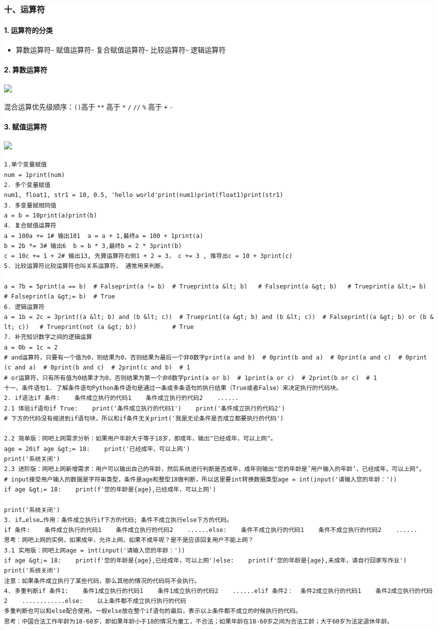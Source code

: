 ### 十、运算符

#### 1. 运算符的分类
- 算数运算符- 赋值运算符- 复合赋值运算符- 比较运算符- 逻辑运算符
#### 2. 算数运算符

<img src="https://imgconvert.csdnimg.cn/aHR0cHM6Ly9tbWJpei5xcGljLmNuL21tYml6X3BuZy9VTGliSGdYSXQzanlkdjFGM0NMZGxIQzlyNHhDbEFIQ1E5Qm9nN1BRR2RVZnBUS3lPdW00TE1ubmljSlF6UDJBNGljVFhDTkE1Y1c1WHRVamFzRWR2RDF6dy82NDA?x-oss-process=image/format,png">

>  
  混合运算优先级顺序：`()`高于 `**` 高于 `*` `/` `//` `%` 高于 `+` `-` 
 

#### 3. 赋值运算符

<img src="https://imgconvert.csdnimg.cn/aHR0cHM6Ly9tbWJpei5xcGljLmNuL21tYml6X3BuZy9VTGliSGdYSXQzanlkdjFGM0NMZGxIQzlyNHhDbEFIQ1FGNTA5UFNJaWIyTlRtdXZza1VwNUNrSDRSV1ZkaFhsaWNma2lhQ0poSmliR2ljRGRzTzM2dnFQTE1pYWcvNjQw?x-oss-process=image/format,png">

```
1.单个变量赋值
num = 1print(num)
2. 多个变量赋值
num1, float1, str1 = 10, 0.5, 'hello world'print(num1)print(float1)print(str1)
3. 多变量赋相同值
a = b = 10print(a)print(b)
4. 复合赋值运算符
a = 100a += 1# 输出101  a = a + 1,最终a = 100 + 1print(a)
b = 2b *= 3# 输出6  b = b * 3,最终b = 2 * 3print(b)
c = 10c += 1 + 2# 输出13, 先算运算符右侧1 + 2 = 3， c += 3 , 推导出c = 10 + 3print(c)
5. 比较运算符比较运算符也叫关系运算符， 通常用来判断。

a = 7b = 5print(a == b)  # Falseprint(a != b)  # Trueprint(a &lt; b)   # Falseprint(a &gt; b)   # Trueprint(a &lt;= b)  # Falseprint(a &gt;= b)  # True
6. 逻辑运算符
a = 1b = 2c = 3print((a &lt; b) and (b &lt; c))  # Trueprint((a &gt; b) and (b &lt; c))  # Falseprint((a &gt; b) or (b &lt; c))   # Trueprint(not (a &gt; b))          # True
7. 补充知识数字之间的逻辑运算
a = 0b = 1c = 2
# and运算符，只要有一个值为0，则结果为0，否则结果为最后一个非0数字print(a and b)  # 0print(b and a)  # 0print(a and c)  # 0print(c and a)  # 0print(b and c)  # 2print(c and b)  # 1
# or运算符，只有所有值为0结果才为0，否则结果为第一个非0数字print(a or b)  # 1print(a or c)  # 2print(b or c)  # 1
十一、条件语句1. 了解条件语句Python条件语句是通过一条或多条语句的执行结果（True或者False）来决定执行的代码块。
2. if语法if 条件:    条件成立执行的代码1    条件成立执行的代码2    ......
2.1 体验if语句if True:    print('条件成立执行的代码1')    print('条件成立执行的代码2')
# 下方的代码没有缩进到if语句块，所以和if条件无关print('我是无论条件是否成立都要执行的代码')

2.2 简单版：网吧上网需求分析：如果用户年龄大于等于18岁，即成年，输出"已经成年，可以上网"。
age = 20if age &gt;= 18:    print('已经成年，可以上网')
print('系统关闭')
2.3 进阶版：网吧上网新增需求：用户可以输出自己的年龄，然后系统进行判断是否成年，成年则输出"您的年龄是’用户输入的年龄’，已经成年，可以上网"。
# input接受用户输入的数据是字符串类型，条件是age和整型18做判断，所以这里要int转换数据类型age = int(input('请输入您的年龄：'))
if age &gt;= 18:    print(f'您的年龄是{age},已经成年，可以上网')

print('系统关闭')
3. if…else…作用：条件成立执行if下方的代码; 条件不成立执行else下方的代码。
if 条件:    条件成立执行的代码1    条件成立执行的代码2    ......else:    条件不成立执行的代码1    条件不成立执行的代码2    ......
思考：网吧上网的实例，如果成年，允许上网，如果不成年呢？是不是应该回复用户不能上网？
3.1 实用版：网吧上网age = int(input('请输入您的年龄：'))
if age &gt;= 18:    print(f'您的年龄是{age},已经成年，可以上网')else:    print(f'您的年龄是{age},未成年，请自行回家写作业')
print('系统关闭')
注意：如果条件成立执行了某些代码，那么其他的情况的代码将不会执行。
4. 多重判断if 条件1:    条件1成立执行的代码1    条件1成立执行的代码2    ......elif 条件2：  条件2成立执行的代码1    条件2成立执行的代码2    ............else:    以上条件都不成立执行执行的代码
多重判断也可以和else配合使用。一般else放在整个if语句的最后，表示以上条件都不成立的时候执行的代码。
思考：中国合法工作年龄为18-60岁，即如果年龄小于18的情况为童工，不合法；如果年龄在18-60岁之间为合法工龄；大于60岁为法定退休年龄。
```